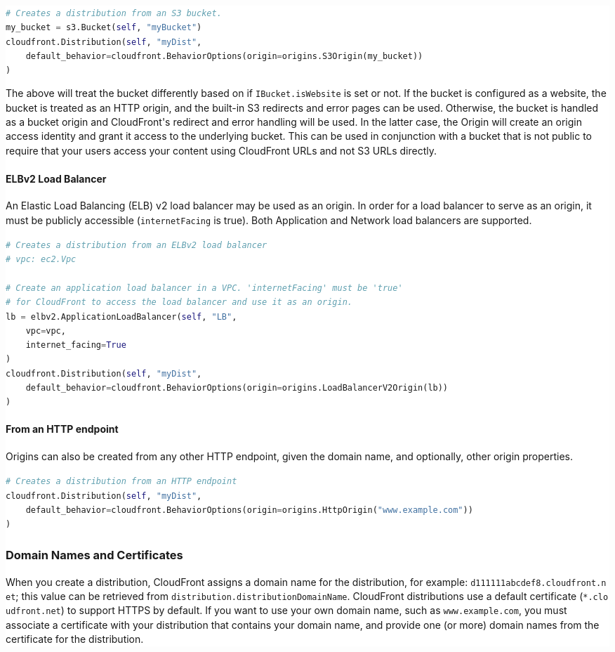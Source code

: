 ```python
# Creates a distribution from an S3 bucket.
my_bucket = s3.Bucket(self, "myBucket")
cloudfront.Distribution(self, "myDist",
    default_behavior=cloudfront.BehaviorOptions(origin=origins.S3Origin(my_bucket))
)
```

The above will treat the bucket differently based on if `IBucket.isWebsite` is set or not. If the bucket is configured as a website, the bucket is
treated as an HTTP origin, and the built-in S3 redirects and error pages can be used. Otherwise, the bucket is handled as a bucket origin and
CloudFront's redirect and error handling will be used. In the latter case, the Origin will create an origin access identity and grant it access to the
underlying bucket. This can be used in conjunction with a bucket that is not public to require that your users access your content using CloudFront
URLs and not S3 URLs directly.

#### ELBv2 Load Balancer

An Elastic Load Balancing (ELB) v2 load balancer may be used as an origin. In order for a load balancer to serve as an origin, it must be publicly
accessible (`internetFacing` is true). Both Application and Network load balancers are supported.

```python
# Creates a distribution from an ELBv2 load balancer
# vpc: ec2.Vpc

# Create an application load balancer in a VPC. 'internetFacing' must be 'true'
# for CloudFront to access the load balancer and use it as an origin.
lb = elbv2.ApplicationLoadBalancer(self, "LB",
    vpc=vpc,
    internet_facing=True
)
cloudfront.Distribution(self, "myDist",
    default_behavior=cloudfront.BehaviorOptions(origin=origins.LoadBalancerV2Origin(lb))
)
```

#### From an HTTP endpoint

Origins can also be created from any other HTTP endpoint, given the domain name, and optionally, other origin properties.

```python
# Creates a distribution from an HTTP endpoint
cloudfront.Distribution(self, "myDist",
    default_behavior=cloudfront.BehaviorOptions(origin=origins.HttpOrigin("www.example.com"))
)
```

### Domain Names and Certificates

When you create a distribution, CloudFront assigns a domain name for the distribution, for example: `d111111abcdef8.cloudfront.net`; this value can
be retrieved from `distribution.distributionDomainName`. CloudFront distributions use a default certificate (`*.cloudfront.net`) to support HTTPS by
default. If you want to use your own domain name, such as `www.example.com`, you must associate a certificate with your distribution that contains
your domain name, and provide one (or more) domain names from the certificate for the distribution.
